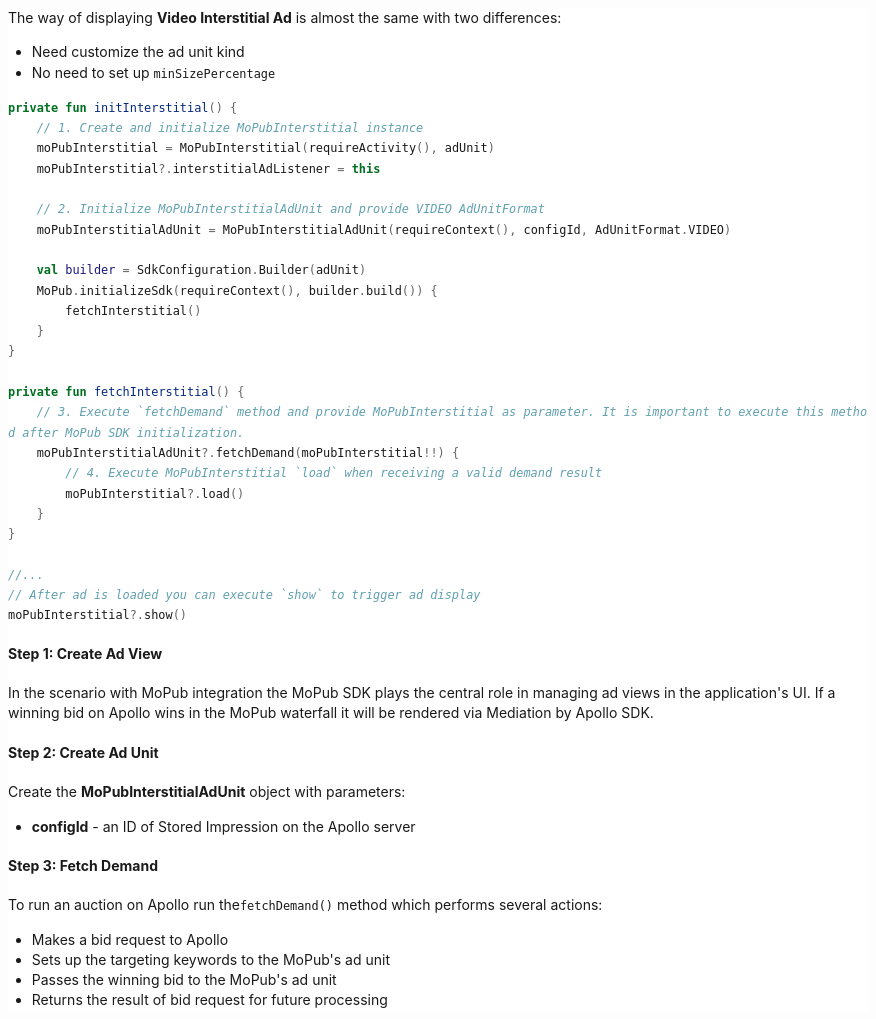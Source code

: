 The way of displaying **Video Interstitial Ad** is almost the same with two differences:

- Need customize the ad unit kind
- No need to set up `minSizePercentage`

``` kotlin
private fun initInterstitial() {
    // 1. Create and initialize MoPubInterstitial instance
    moPubInterstitial = MoPubInterstitial(requireActivity(), adUnit)
    moPubInterstitial?.interstitialAdListener = this

    // 2. Initialize MoPubInterstitialAdUnit and provide VIDEO AdUnitFormat
    moPubInterstitialAdUnit = MoPubInterstitialAdUnit(requireContext(), configId, AdUnitFormat.VIDEO)

    val builder = SdkConfiguration.Builder(adUnit)
    MoPub.initializeSdk(requireContext(), builder.build()) {
        fetchInterstitial()
    }
}

private fun fetchInterstitial() {
    // 3. Execute `fetchDemand` method and provide MoPubInterstitial as parameter. It is important to execute this method after MoPub SDK initialization.
    moPubInterstitialAdUnit?.fetchDemand(moPubInterstitial!!) {
        // 4. Execute MoPubInterstitial `load` when receiving a valid demand result
        moPubInterstitial?.load()
    }
}

//...
// After ad is loaded you can execute `show` to trigger ad display
moPubInterstitial?.show()
```

#### Step 1: Create Ad View

In the scenario with MoPub integration the MoPub SDK plays the central role in managing ad views in the application's UI. If a winning bid on Apollo wins in the MoPub waterfall it will be rendered via Mediation by Apollo SDK.

#### Step 2: Create Ad Unit

Create the **MoPubInterstitialAdUnit** object with parameters:

- **configId** - an ID of Stored Impression on the Apollo server

#### Step 3: Fetch Demand

To run an auction on Apollo run the`fetchDemand()` method which performs several actions:

- Makes a bid request to Apollo
- Sets up the targeting keywords to the MoPub's ad unit
- Passes the winning bid to the MoPub's ad unit
- Returns the result of bid request for future processing
